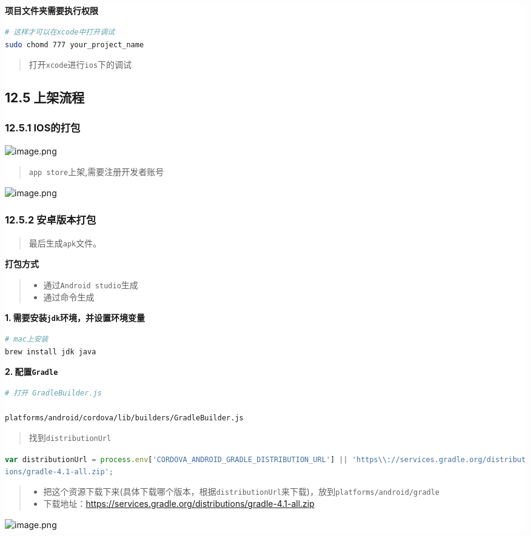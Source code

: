 **项目文件夹需要执行权限**

```bash
# 这样才可以在xcode中打开调试
sudo chomd 777 your_project_name
```

> 打开`xcode`进行`ios`下的调试


## 12.5 上架流程

### 12.5.1 IOS的打包

![image.png](https://upload-images.jianshu.io/upload_images/1480597-ee8903b852215701.png?imageMogr2/auto-orient/strip%7CimageView2/2/w/1240)

> `app store`上架,需要注册开发者账号

![image.png](https://upload-images.jianshu.io/upload_images/1480597-67aa89a539c4f215.png?imageMogr2/auto-orient/strip%7CimageView2/2/w/1240)

### 12.5.2 安卓版本打包

> 最后生成`apk`文件。

**打包方式**

> - 通过`Android studio`生成
> - 通过命令生成


**1. 需要安装`jdk`环境，并设置环境变量**

```bash
# mac上安装
brew install jdk java
```

**2. 配置`Gradle`**


```bash
# 打开 GradleBuilder.js

platforms/android/cordova/lib/builders/GradleBuilder.js
```


> 找到`distributionUrl`


```js
var distributionUrl = process.env['CORDOVA_ANDROID_GRADLE_DISTRIBUTION_URL'] || 'https\\://services.gradle.org/distributions/gradle-4.1-all.zip';
```

> - 把这个资源下载下来(具体下载哪个版本，根据`distributionUrl`来下载)，放到`platforms/android/gradle`
> - 下载地址：https://services.gradle.org/distributions/gradle-4.1-all.zip

![image.png](https://upload-images.jianshu.io/upload_images/1480597-34e0956118d63551.png)
